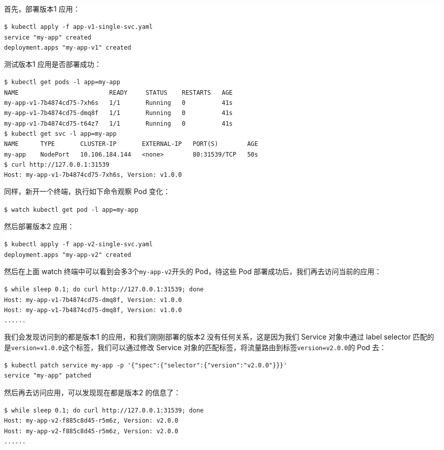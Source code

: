 首先，部署版本1 应用：

```shell
$ kubectl apply -f app-v1-single-svc.yaml
service "my-app" created
deployment.apps "my-app-v1" created
```

测试版本1 应用是否部署成功：

```shell
$ kubectl get pods -l app=my-app
NAME                         READY     STATUS    RESTARTS   AGE
my-app-v1-7b4874cd75-7xh6s   1/1       Running   0          41s
my-app-v1-7b4874cd75-dmq8f   1/1       Running   0          41s
my-app-v1-7b4874cd75-t64z7   1/1       Running   0          41s
$ kubectl get svc -l app=my-app
NAME      TYPE       CLUSTER-IP       EXTERNAL-IP   PORT(S)        AGE
my-app    NodePort   10.106.184.144   <none>        80:31539/TCP   50s
$ curl http://127.0.0.1:31539
Host: my-app-v1-7b4874cd75-7xh6s, Version: v1.0.0
```

同样，新开一个终端，执行如下命令观察 Pod 变化：

```shell
$ watch kubectl get pod -l app=my-app
```

然后部署版本2 应用：

```shell
$ kubectl apply -f app-v2-single-svc.yaml
deployment.apps "my-app-v2" created
```

然后在上面 watch 终端中可以看到会多3个`my-app-v2`开头的 Pod，待这些 Pod 部署成功后，我们再去访问当前的应用：

```shell
$ while sleep 0.1; do curl http://127.0.0.1:31539; done
Host: my-app-v1-7b4874cd75-dmq8f, Version: v1.0.0
Host: my-app-v1-7b4874cd75-dmq8f, Version: v1.0.0
......
```

我们会发现访问到的都是版本1 的应用，和我们刚刚部署的版本2 没有任何关系，这是因为我们 Service 对象中通过 label selector 匹配的是`version=v1.0.0`这个标签，我们可以通过修改 Service 对象的匹配标签，将流量路由到标签`version=v2.0.0`的 Pod 去：

```shell
$ kubectl patch service my-app -p '{"spec":{"selector":{"version":"v2.0.0"}}}'
service "my-app" patched
```

然后再去访问应用，可以发现现在都是版本2 的信息了：

```shell
$ while sleep 0.1; do curl http://127.0.0.1:31539; done
Host: my-app-v2-f885c8d45-r5m6z, Version: v2.0.0
Host: my-app-v2-f885c8d45-r5m6z, Version: v2.0.0
......
```
